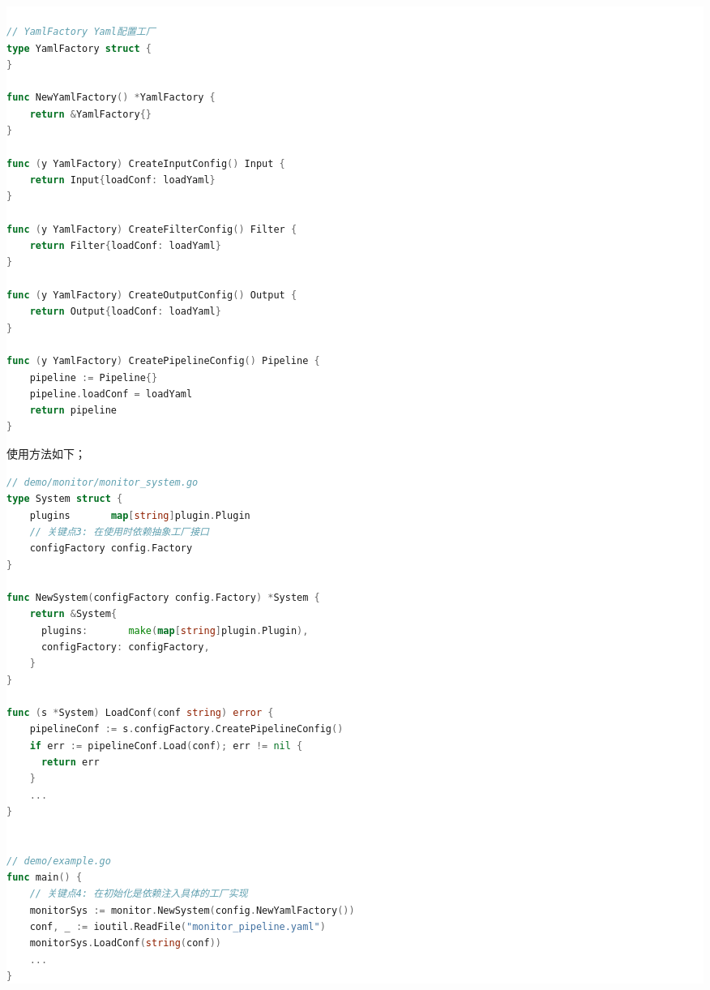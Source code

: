 ```go

// YamlFactory Yaml配置工厂
type YamlFactory struct {
}

func NewYamlFactory() *YamlFactory {
    return &YamlFactory{}
}

func (y YamlFactory) CreateInputConfig() Input {
    return Input{loadConf: loadYaml}
}

func (y YamlFactory) CreateFilterConfig() Filter {
    return Filter{loadConf: loadYaml}
}

func (y YamlFactory) CreateOutputConfig() Output {
    return Output{loadConf: loadYaml}
}

func (y YamlFactory) CreatePipelineConfig() Pipeline {
    pipeline := Pipeline{}
    pipeline.loadConf = loadYaml
    return pipeline
}
```

使用方法如下；

```go
// demo/monitor/monitor_system.go
type System struct {
    plugins       map[string]plugin.Plugin
    // 关键点3: 在使用时依赖抽象工厂接口
    configFactory config.Factory
}

func NewSystem(configFactory config.Factory) *System {
    return &System{
      plugins:       make(map[string]plugin.Plugin),
      configFactory: configFactory,
    }
}

func (s *System) LoadConf(conf string) error {
    pipelineConf := s.configFactory.CreatePipelineConfig()
    if err := pipelineConf.Load(conf); err != nil {
      return err
    }
    ...
}


// demo/example.go
func main() {
    // 关键点4: 在初始化是依赖注入具体的工厂实现
    monitorSys := monitor.NewSystem(config.NewYamlFactory())
    conf, _ := ioutil.ReadFile("monitor_pipeline.yaml")
    monitorSys.LoadConf(string(conf))
    ...
}
```
